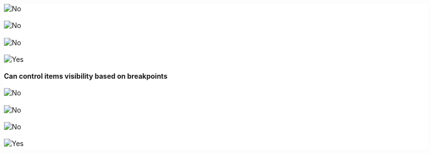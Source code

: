  ![No](loio5befb5af20ed42fd9052a99014d953a3_LowRes.gif) 



</td>
<td valign="top">

 ![No](loio5befb5af20ed42fd9052a99014d953a3_LowRes.gif) 



</td>
<td valign="top">

 ![No](loio5befb5af20ed42fd9052a99014d953a3_LowRes.gif) 



</td>
<td valign="top">

 ![Yes](loio3cb17ee88aed44d2bf1d14b97728c709_LowRes.gif) 



</td>
</tr>
<tr>
<td valign="top">

 **Can control items visibility based on breakpoints** 



</td>
<td valign="top">

 ![No](loio5befb5af20ed42fd9052a99014d953a3_LowRes.gif) 



</td>
<td valign="top">

 ![No](loio5befb5af20ed42fd9052a99014d953a3_LowRes.gif) 



</td>
<td valign="top">

 ![No](loio5befb5af20ed42fd9052a99014d953a3_LowRes.gif) 



</td>
<td valign="top">

 ![Yes](loio3cb17ee88aed44d2bf1d14b97728c709_LowRes.gif) 


